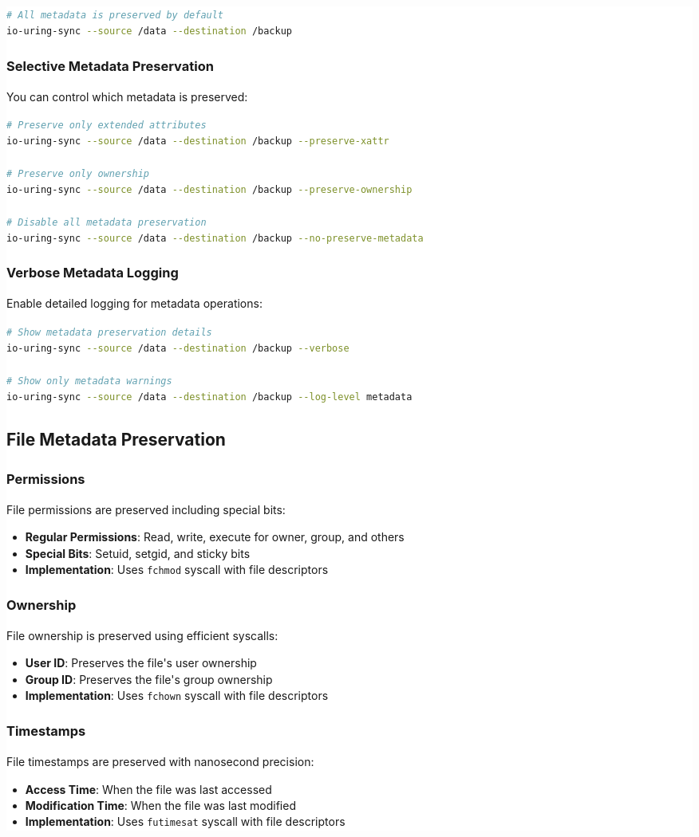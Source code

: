 ```bash
# All metadata is preserved by default
io-uring-sync --source /data --destination /backup
```

### Selective Metadata Preservation

You can control which metadata is preserved:

```bash
# Preserve only extended attributes
io-uring-sync --source /data --destination /backup --preserve-xattr

# Preserve only ownership
io-uring-sync --source /data --destination /backup --preserve-ownership

# Disable all metadata preservation
io-uring-sync --source /data --destination /backup --no-preserve-metadata
```

### Verbose Metadata Logging

Enable detailed logging for metadata operations:

```bash
# Show metadata preservation details
io-uring-sync --source /data --destination /backup --verbose

# Show only metadata warnings
io-uring-sync --source /data --destination /backup --log-level metadata
```

## File Metadata Preservation

### Permissions

File permissions are preserved including special bits:

- **Regular Permissions**: Read, write, execute for owner, group, and others
- **Special Bits**: Setuid, setgid, and sticky bits
- **Implementation**: Uses `fchmod` syscall with file descriptors

### Ownership

File ownership is preserved using efficient syscalls:

- **User ID**: Preserves the file's user ownership
- **Group ID**: Preserves the file's group ownership
- **Implementation**: Uses `fchown` syscall with file descriptors

### Timestamps

File timestamps are preserved with nanosecond precision:

- **Access Time**: When the file was last accessed
- **Modification Time**: When the file was last modified
- **Implementation**: Uses `futimesat` syscall with file descriptors
